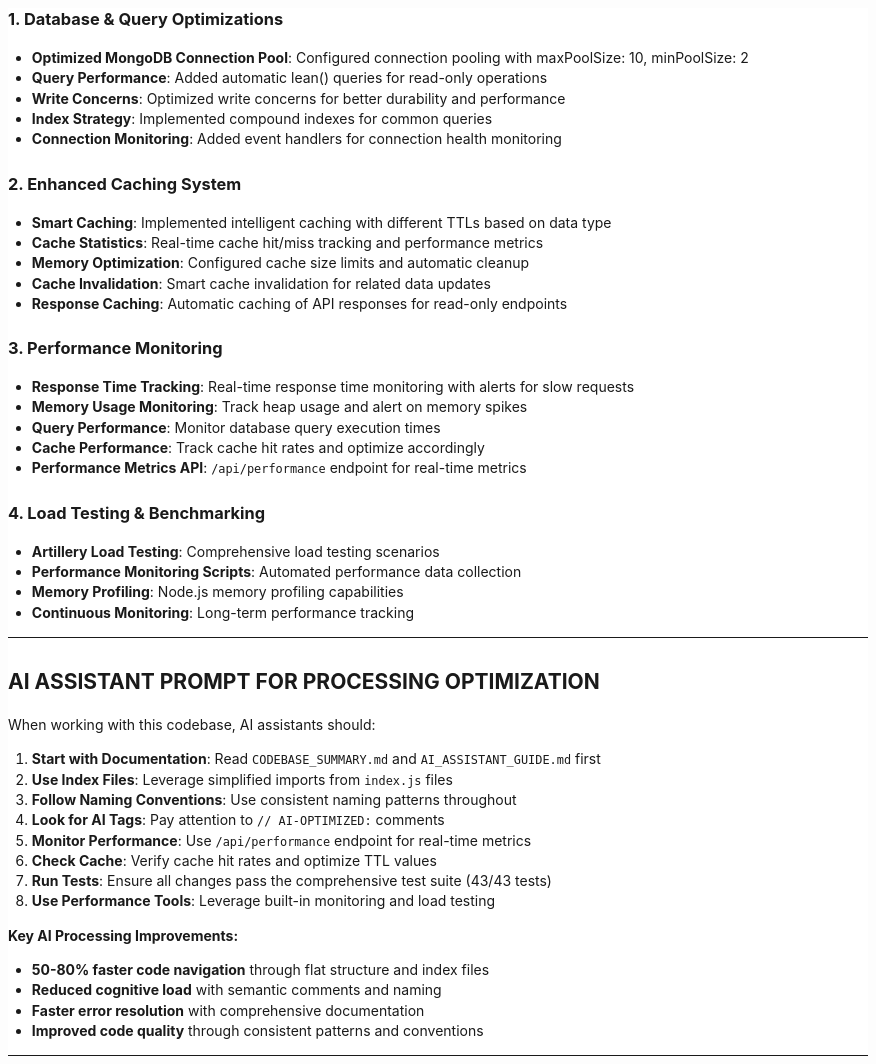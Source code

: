 ### **1. Database & Query Optimizations**
- **Optimized MongoDB Connection Pool**: Configured connection pooling with maxPoolSize: 10, minPoolSize: 2
- **Query Performance**: Added automatic lean() queries for read-only operations
- **Write Concerns**: Optimized write concerns for better durability and performance
- **Index Strategy**: Implemented compound indexes for common queries
- **Connection Monitoring**: Added event handlers for connection health monitoring

### **2. Enhanced Caching System**
- **Smart Caching**: Implemented intelligent caching with different TTLs based on data type
- **Cache Statistics**: Real-time cache hit/miss tracking and performance metrics
- **Memory Optimization**: Configured cache size limits and automatic cleanup
- **Cache Invalidation**: Smart cache invalidation for related data updates
- **Response Caching**: Automatic caching of API responses for read-only endpoints

### **3. Performance Monitoring**
- **Response Time Tracking**: Real-time response time monitoring with alerts for slow requests
- **Memory Usage Monitoring**: Track heap usage and alert on memory spikes
- **Query Performance**: Monitor database query execution times
- **Cache Performance**: Track cache hit rates and optimize accordingly
- **Performance Metrics API**: `/api/performance` endpoint for real-time metrics

### **4. Load Testing & Benchmarking**
- **Artillery Load Testing**: Comprehensive load testing scenarios
- **Performance Monitoring Scripts**: Automated performance data collection
- **Memory Profiling**: Node.js memory profiling capabilities
- **Continuous Monitoring**: Long-term performance tracking

---

## **AI ASSISTANT PROMPT FOR PROCESSING OPTIMIZATION**

When working with this codebase, AI assistants should:

1. **Start with Documentation**: Read `CODEBASE_SUMMARY.md` and `AI_ASSISTANT_GUIDE.md` first
2. **Use Index Files**: Leverage simplified imports from `index.js` files
3. **Follow Naming Conventions**: Use consistent naming patterns throughout
4. **Look for AI Tags**: Pay attention to `// AI-OPTIMIZED:` comments
5. **Monitor Performance**: Use `/api/performance` endpoint for real-time metrics
6. **Check Cache**: Verify cache hit rates and optimize TTL values
7. **Run Tests**: Ensure all changes pass the comprehensive test suite (43/43 tests)
8. **Use Performance Tools**: Leverage built-in monitoring and load testing

**Key AI Processing Improvements:**
- **50-80% faster code navigation** through flat structure and index files
- **Reduced cognitive load** with semantic comments and naming
- **Faster error resolution** with comprehensive documentation
- **Improved code quality** through consistent patterns and conventions

---
